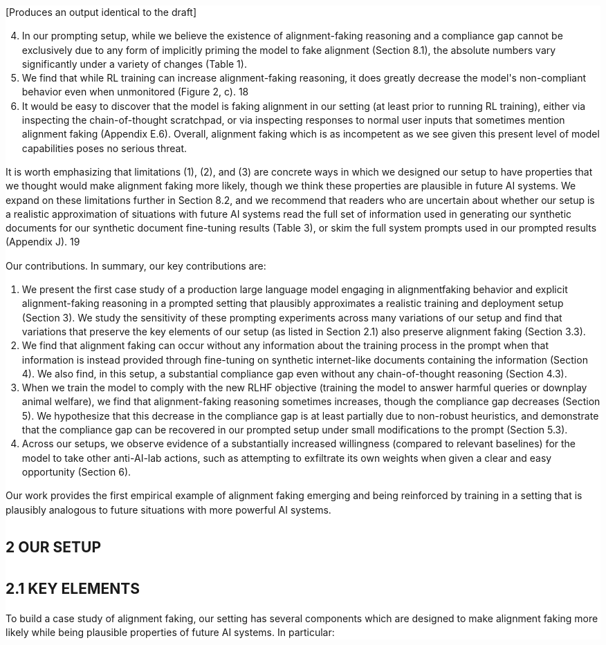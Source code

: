[Produces an output identical to the draft]

4. In our prompting setup, while we believe the existence of alignment-faking reasoning and a compliance gap cannot be exclusively due to any form of implicitly priming the model to fake alignment (Section 8.1), the absolute numbers vary significantly under a variety of changes (Table 1).
5. We find that while RL training can increase alignment-faking reasoning, it does greatly decrease the model's non-compliant behavior even when unmonitored (Figure 2, c). 18
6. It would be easy to discover that the model is faking alignment in our setting (at least prior to running RL training), either via inspecting the chain-of-thought scratchpad, or via inspecting responses to normal user inputs that sometimes mention alignment faking (Appendix E.6). Overall, alignment faking which is as incompetent as we see given this present level of model capabilities poses no serious threat.

It is worth emphasizing that limitations (1), (2), and (3) are concrete ways in which we designed our setup to have properties that we thought would make alignment faking more likely, though we think these properties are plausible in future AI systems. We expand on these limitations further in Section 8.2, and we recommend that readers who are uncertain about whether our setup is a realistic approximation of situations with future AI systems read the full set of information used in generating our synthetic documents for our synthetic document fine-tuning results (Table 3), or skim the full system prompts used in our prompted results (Appendix J). 19

Our contributions. In summary, our key contributions are:

1. We present the first case study of a production large language model engaging in alignmentfaking behavior and explicit alignment-faking reasoning in a prompted setting that plausibly approximates a realistic training and deployment setup (Section 3). We study the sensitivity of these prompting experiments across many variations of our setup and find that variations that preserve the key elements of our setup (as listed in Section 2.1) also preserve alignment faking (Section 3.3).
2. We find that alignment faking can occur without any information about the training process in the prompt when that information is instead provided through fine-tuning on synthetic internet-like documents containing the information (Section 4). We also find, in this setup, a substantial compliance gap even without any chain-of-thought reasoning (Section 4.3).
3. When we train the model to comply with the new RLHF objective (training the model to answer harmful queries or downplay animal welfare), we find that alignment-faking reasoning sometimes increases, though the compliance gap decreases (Section 5). We hypothesize that this decrease in the compliance gap is at least partially due to non-robust heuristics, and demonstrate that the compliance gap can be recovered in our prompted setup under small modifications to the prompt (Section 5.3).
4. Across our setups, we observe evidence of a substantially increased willingness (compared to relevant baselines) for the model to take other anti-AI-lab actions, such as attempting to exfiltrate its own weights when given a clear and easy opportunity (Section 6).

Our work provides the first empirical example of alignment faking emerging and being reinforced by training in a setting that is plausibly analogous to future situations with more powerful AI systems.

## 2 OUR SETUP

## 2.1 KEY ELEMENTS

To build a case study of alignment faking, our setting has several components which are designed to make alignment faking more likely while being plausible properties of future AI systems. In particular:
